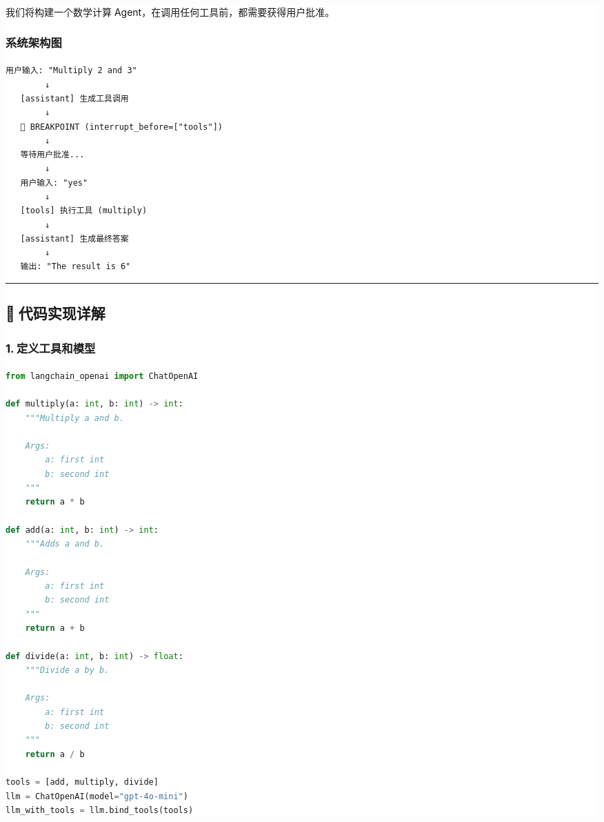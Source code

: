 我们将构建一个数学计算 Agent，在调用任何工具前，都需要获得用户批准。

### 系统架构图

```
用户输入: "Multiply 2 and 3"
        ↓
   [assistant] 生成工具调用
        ↓
   🛑 BREAKPOINT (interrupt_before=["tools"])
        ↓
   等待用户批准...
        ↓
   用户输入: "yes"
        ↓
   [tools] 执行工具 (multiply)
        ↓
   [assistant] 生成最终答案
        ↓
   输出: "The result is 6"
```

---

## 🔧 代码实现详解

### 1. 定义工具和模型

```python
from langchain_openai import ChatOpenAI

def multiply(a: int, b: int) -> int:
    """Multiply a and b.

    Args:
        a: first int
        b: second int
    """
    return a * b

def add(a: int, b: int) -> int:
    """Adds a and b.

    Args:
        a: first int
        b: second int
    """
    return a + b

def divide(a: int, b: int) -> float:
    """Divide a by b.

    Args:
        a: first int
        b: second int
    """
    return a / b

tools = [add, multiply, divide]
llm = ChatOpenAI(model="gpt-4o-mini")
llm_with_tools = llm.bind_tools(tools)
```
